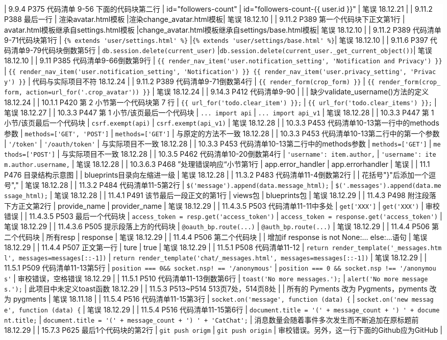 | 9.9.4 P375 代码清单 9-56 下面的代码块第二行 | id="followers-count" | id="followers-count-{{ user.id }}" | 笔误 18.12.21 |
| 9.11.2 P388 最后一行 | 渲染avatar.html模板 |渲染change_avatar.html模板| 笔误 18.12.10 |
| 9.11.2 P389 第一个代码块下正文第1行 | avatar.html模板继承自settings.html模板 |change_avatar.html模板继承自settings/base.html模板| 笔误 18.12.10 |
| 9.11.2 P389 代码清单9-71代码块第1行 | `{% extends 'user/settings.html' %}` |`{% extends 'user/settings/base.html' %}`| 笔误 18.12.10 |
| 9.11.6 P397 代码清单9-79代码块倒数第5行 | `db.session.delete(current_user)` |`db.session.delete(current_user._get_current_object())`| 笔误 18.12.10 |
| 9.11 P385 代码清单9-66倒数第9行 | `{{ render_nav_item('user.notification_setting', 'Notification and Privacy') }}` | `{{ render_nav_item('user.notification_setting', 'Notification') }} {{ render_nav_item('user.privacy_setting', 'Privacy') }}` | 代码与实际项目不符 18.12.24 |
| 9.11.2 P389 代码清单9-71倒数第4行 | `{{ render_form(crop_form) }}` | `{{ render_form(crop_form, action=url_for('.crop_avatar')) }}` | 笔误 18.12.24 |
| 9.14.3 P412 代码清单9-90 | | | 缺少validate_username()方法的定义 18.12.24 |
| 10.1.1 P420 第 2 小节第一个代码块第 7 行 | `{{ url_for('todo.clear_item') }};` | `{{ url_for('todo.clear_items') }};` | 笔误 18.12.27 |
| 10.3.3 P447 第 1 小节/该页最后一个代码块 | `... import api` | `... import api_v1` | 笔误 18.12.28 |
| 10.3.3 P447 第 1 小节/该页最后一个代码块 | `csrf.exempt(api)` | `csrf.exempt(api_v1)` | 笔误 18.12.28 |
| 10.3.3 P453 代码清单10-13第一行中的methods参数 | `methods=['GET', 'POST']` | `methods=['GET']` | 与原定的方法不一致 18.12.28 |
| 10.3.3 P453 代码清单10-13第二行中的第一个参数 | `'/token'` | `'/oauth/token'` | 与实际项目不一致 18.12.28 |
| 10.3.3 P453 代码清单10-13第二行中的methods参数 | `methods=['GET']` | `methods=['POST']` | 与实际项目不一致 18.12.28 |
| 10.3.5 P462 代码清单10-20倒数第4行 | `'username': item.author,` | `'username': item.author.username,` | 笔误 18.12.28 |
| 10.3.6.3 P468 ”处理错误响应“小节第1行 | app.error_handler | app.errorhandler | 笔误 |
| 11.1 P476 目录结构示意图 | | blueprints目录向左缩进一级 | 笔误 18.12.28 |
| 11.3.2 P483 代码清单11-4倒数第2行 | | 花括号"}"后添加一个逗号"," | 笔误 18.12.28 |
| 11.3.2 P484 代码清单11-5第2行 | `$('message').append(data.message_html);` | `$('.messages').append(data.message_html);` | 笔误 18.12.28 |
| 11.4.1 P491 该节最后一段正文的第1行 | views包 | blueprints包 | 笔误 18.12.29 |
| 11.4.3 P498 附注段落下方正文第2行 | provide_name | provider_name | 笔误 18.12.29 |
| 11.4.3.5 P503 代码清单11-11中多处 | `get['XXX']` | `get('XXX')` | 审校错误 |
| 11.4.3.5 P503 最后一个代码块 | `access_token = resp.get('access_token')` | `access_token = response.get('access_token')` | 笔误 18.12.29 |
| 11.4.3.6 P505 提示段落上方的代码块 | `@oauth_bp.route(...)` | `@auth_bp.route(...)` | 笔误 18.12.29 |
| 11.4.4 P506 第二个代码块 | 所有resp | response | 笔误 18.12.29 |
| 11.4.4 P506 第二个代码块 | | 增加if response is not None:... else:...语句 | 笔误 18.12.29 |
| 11.4.4 P507 正文第一行 | ture | true | 笔误 18.12.29 |
| 11.5.1 P508 代码清单11-12 | `return render_template('_messages.html', messages=messages[::-1])` | `return render_template('chat/_messages.html', messages=messages[::-1])` | 笔误 18.12.29 |
| 11.5.1 P509 代码清单11-13第5行 | `position === 0&& socket.nsp! == '/anonymous'` | `position === 0 && socket.nsp !== '/anonymous'` | 审校错误，空格错误 18.12.29 |
| 11.5.1 P510 代码清单11-13倒数第6行 | `toast('No more messages.');` | `alert('No more messages.');` | 此项目中未定义toast函数 18.12.29 |
| 11.5.3 P513~P514 513页7处，514页8处 |  | 所有的 Pyments 改为 Pygments，pyments 改为 pygments | 笔误 18.11.18 |
| 11.5.4 P516 代码清单11-15第3行 | `socket.on('message', function (data) {` | `socket.on('new message', function (data) {` | 笔误 18.12.29 |
| 11.5.4 P516 代码清单11-15第6行 | `document.title = '(' + message_count + ') ' + document.title;` | `document.title = '(' + message_count + ') ' + 'CatChat';` | 消息数量会随着事件多次发生而不断追加在原标题前 18.12.29 |
| 15.7.3 P625 最后1个代码块的第2行 | `git push origm` | `git push origin` | 审校错误。另外，这一行下面的Github应为GitHub |
